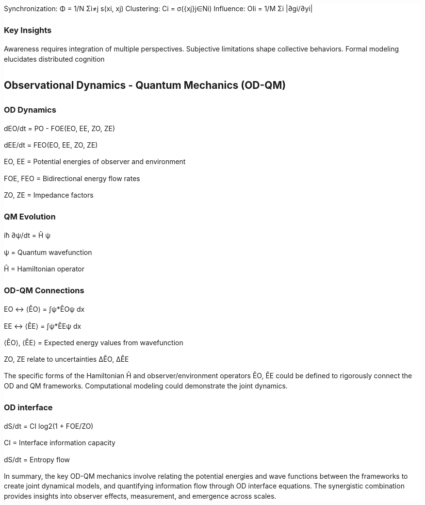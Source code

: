Synchronization: Φ = 1/N Σi≠j s(xi, xj) Clustering: Ci = σ({xj}j∈Ni) Influence: OIi = 1/M Σi |∂gi/∂yi|

### Key Insights

Awareness requires integration of multiple perspectives. Subjective limitations shape collective behaviors. Formal modeling elucidates distributed cognition

## Observational Dynamics - Quantum Mechanics (OD-QM)

### OD Dynamics

dEO/dt = PO - FOE(EO, EE, ZO, ZE)  

dEE/dt = FEO(EO, EE, ZO, ZE)

EO, EE = Potential energies of observer and environment

FOE, FEO = Bidirectional energy flow rates

ZO, ZE = Impedance factors

### QM Evolution  

iħ ∂ψ/dt = Ĥ ψ

ψ = Quantum wavefunction

Ĥ = Hamiltonian operator

### OD-QM Connections

EO ↔ ⟨ÊO⟩ = ∫ψ*ÊOψ dx

EE ↔ ⟨ÊE⟩ = ∫ψ*ÊEψ dx

⟨ÊO⟩, ⟨ÊE⟩ = Expected energy values from wavefunction

ZO, ZE relate to uncertainties ΔÊO, ΔÊE

The specific forms of the Hamiltonian Ĥ and observer/environment operators ÊO, ÊE could be defined to rigorously connect the OD and QM frameworks. Computational modeling could demonstrate the joint dynamics.

### OD interface

dS/dt = CI log2(1 + FOE/ZO)

CI = Interface information capacity

dS/dt = Entropy flow

In summary, the key OD-QM mechanics involve relating the potential energies and wave functions between the frameworks to create joint dynamical models, and quantifying information flow through OD interface equations. The synergistic combination provides insights into observer effects, measurement, and emergence across scales.

##
